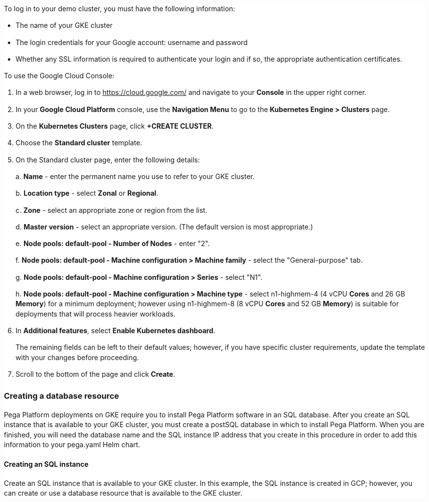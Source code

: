 To log in to your demo cluster, you must have the following information:

- The name of your GKE cluster

- The login credentials for your Google account: username and password

- Whether any SSL information is required to authenticate your login and if so, the appropriate authentication certificates.

To use the Google Cloud Console:

1. In a web browser, log in to <https://cloud.google.com/> and navigate to your
    **Console** in the upper right corner.

2. In your **Google Cloud Platform** console, use the **Navigation Menu** to go
    to the **Kubernetes Engine > Clusters** page.

3. On the **Kubernetes Clusters** page, click **+CREATE CLUSTER**.

4. Choose the **Standard cluster** template.

5. On the Standard cluster page, enter the following details:

    a. **Name** - enter the permanent name you use to refer to your GKE cluster.

    b. **Location type** - select **Zonal** or **Regional**.

    c. **Zone** - select an appropriate zone or region from the list.

    d. **Master version** - select an appropriate version. (The default version is most appropriate.)

    e. **Node pools: default-pool - Number of Nodes** -  enter "2".

    f. **Node pools: default-pool - Machine configuration > Machine family** - select the "General-purpose" tab.

    g. **Node pools: default-pool - Machine configuration > Series** - select "N1".

    h. **Node pools: default-pool - Machine configuration > Machine type** - select n1-highmem-4 (4 vCPU **Cores** and 26 GB **Memory**) for a minimum deployment; however using n1-highmem-8 (8 vCPU **Cores** and 52 GB **Memory**) is suitable for deployments that will process heavier workloads.

6. In **Additional features**, select **Enable Kubernetes dashboard**.

    The remaining fields can be left to their default values; however, if you have specific cluster requirements, update the template with your changes before proceeding.

7. Scroll to the bottom of the page and click **Create**.

### Creating a database resource

Pega Platform deployments on GKE require you to install Pega Platform software in an SQL database. After you create an SQL instance that is available to your GKE cluster, you must create a postSQL database in which to install Pega Platform. When you are finished, you will need the database name and the SQL instance IP address that you create in this procedure in order to add this information to your pega.yaml Helm chart.

#### Creating an SQL instance

Create an SQL instance that is available to your GKE cluster. In this example, the SQL instance is created in GCP; however, you can create or use a database resource that is available to the GKE cluster.
